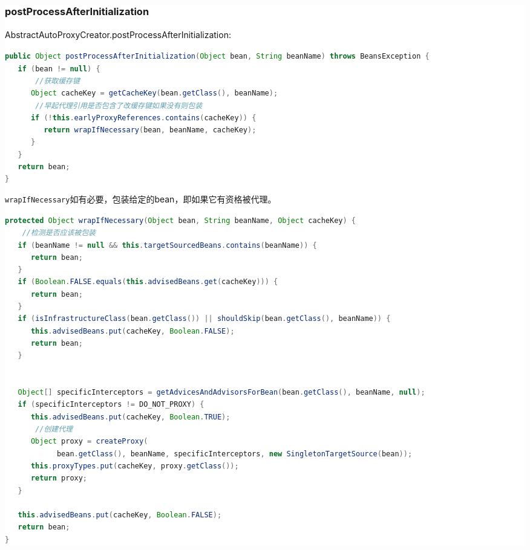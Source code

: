```java
```



### postProcessAfterInitialization

AbstractAutoProxyCreator.postProcessAfterInitialization:

```java
public Object postProcessAfterInitialization(Object bean, String beanName) throws BeansException {
   if (bean != null) {
       //获取缓存键
      Object cacheKey = getCacheKey(bean.getClass(), beanName);
       //早起代理引用是否包含了改缓存键如果没有则包装
      if (!this.earlyProxyReferences.contains(cacheKey)) {
         return wrapIfNecessary(bean, beanName, cacheKey);
      }
   }
   return bean;
}
```

 `wrapIfNecessary`如有必要，包装给定的bean，即如果它有资格被代理。

```java
protected Object wrapIfNecessary(Object bean, String beanName, Object cacheKey) {
    //检测是否应该被包装
   if (beanName != null && this.targetSourcedBeans.contains(beanName)) {
      return bean;
   }
   if (Boolean.FALSE.equals(this.advisedBeans.get(cacheKey))) {
      return bean;
   }
   if (isInfrastructureClass(bean.getClass()) || shouldSkip(bean.getClass(), beanName)) {
      this.advisedBeans.put(cacheKey, Boolean.FALSE);
      return bean;
   }

   
   Object[] specificInterceptors = getAdvicesAndAdvisorsForBean(bean.getClass(), beanName, null);
   if (specificInterceptors != DO_NOT_PROXY) {
      this.advisedBeans.put(cacheKey, Boolean.TRUE);
       //创建代理
      Object proxy = createProxy(
            bean.getClass(), beanName, specificInterceptors, new SingletonTargetSource(bean));
      this.proxyTypes.put(cacheKey, proxy.getClass());
      return proxy;
   }

   this.advisedBeans.put(cacheKey, Boolean.FALSE);
   return bean;
}
```
